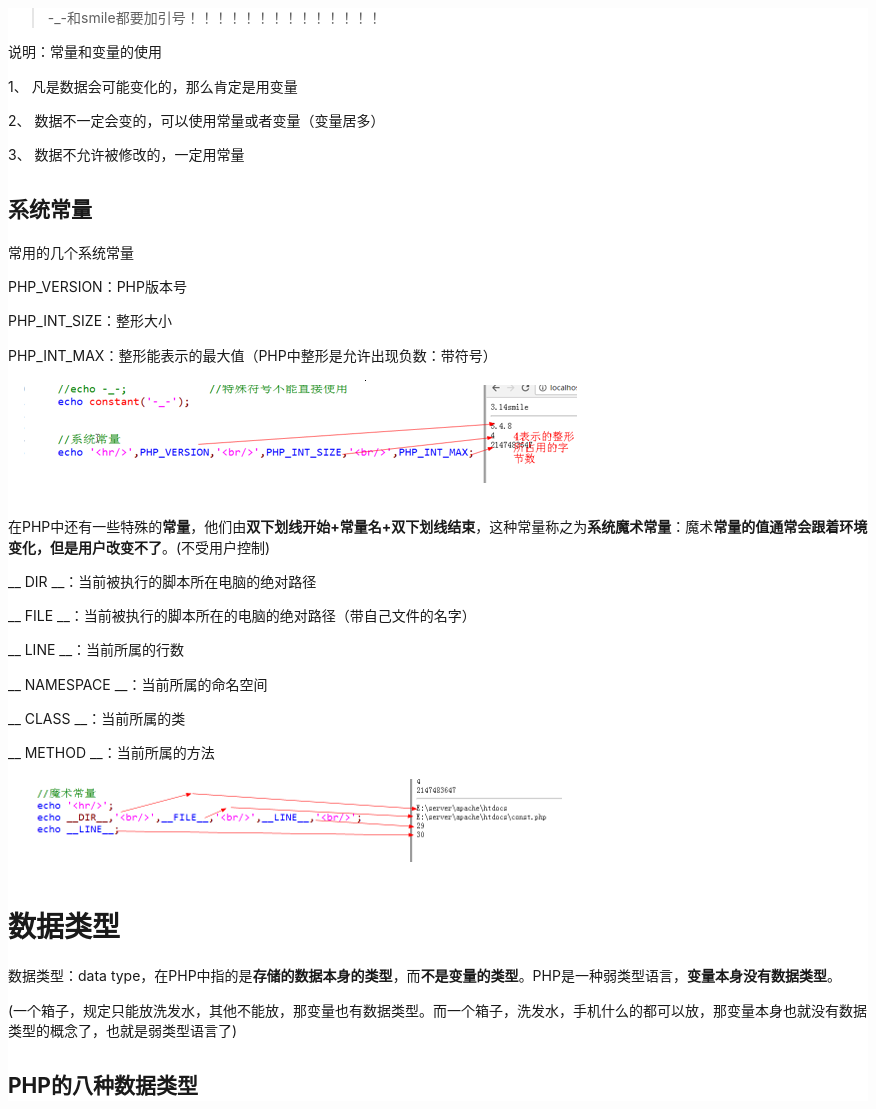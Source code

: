 > -_-和smile都要加引号！！！！！！！！！！！！！！

说明：常量和变量的使用

1、  凡是数据会可能变化的，那么肯定是用变量

2、  数据不一定会变的，可以使用常量或者变量（变量居多）

3、  数据不允许被修改的，一定用常量

## 系统常量

常用的几个系统常量

PHP_VERSION：PHP版本号

PHP_INT_SIZE：整形大小

PHP_INT_MAX：整形能表示的最大值（PHP中整形是允许出现负数：带符号）

![](PHP入门/22.png)

在PHP中还有一些特殊的**常量**，他们由**双下划线开始+常量名+双下划线结束**，这种常量称之为**系统魔术常量**：魔术**常量的值通常会跟着环境变化，但是用户改变不了**。(不受用户控制)

__ DIR __：当前被执行的脚本所在电脑的绝对路径

__ FILE __：当前被执行的脚本所在的电脑的绝对路径（带自己文件的名字）

__ LINE __：当前所属的行数

__ NAMESPACE __：当前所属的命名空间

__ CLASS __：当前所属的类

__ METHOD __：当前所属的方法

![](PHP入门/23.png)

# 数据类型

数据类型：data type，在PHP中指的是**存储的数据本身的类型**，而**不是变量的类型**。PHP是一种弱类型语言，**变量本身没有数据类型**。

(一个箱子，规定只能放洗发水，其他不能放，那变量也有数据类型。而一个箱子，洗发水，手机什么的都可以放，那变量本身也就没有数据类型的概念了，也就是弱类型语言了)

## PHP的八种数据类型
